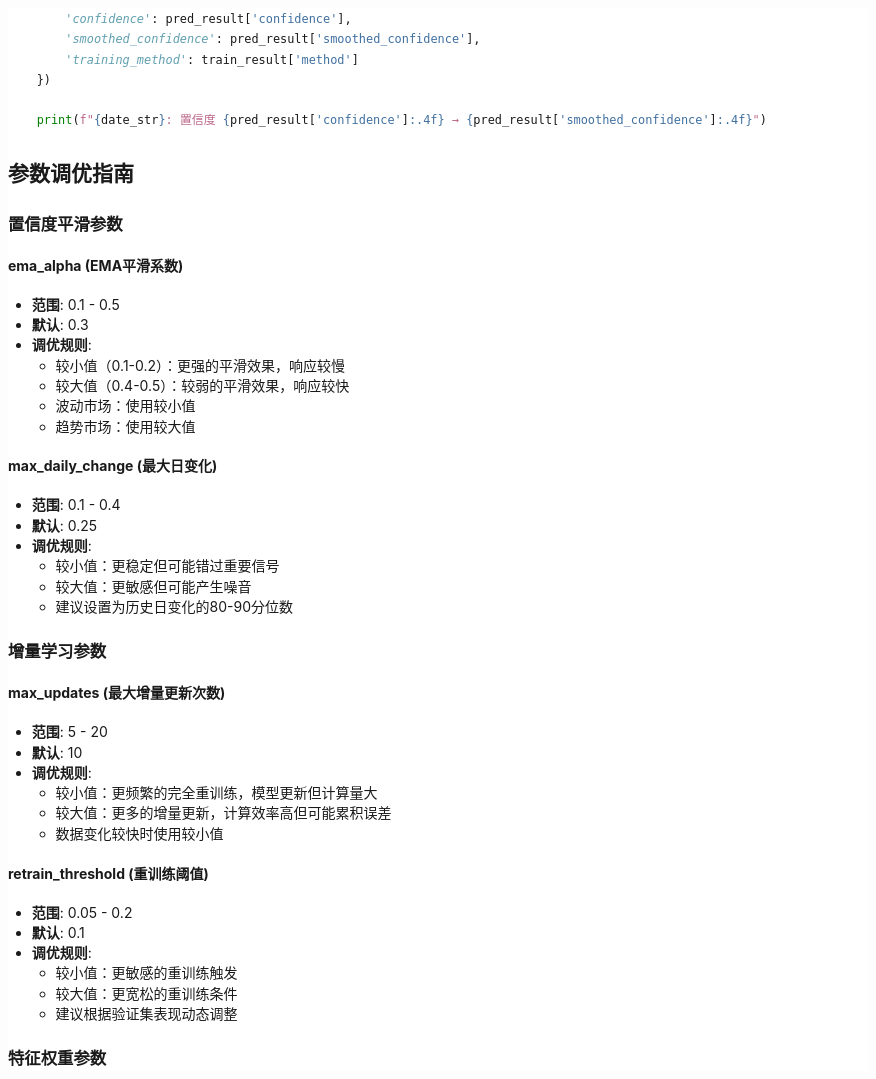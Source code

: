 ```python
        'confidence': pred_result['confidence'],
        'smoothed_confidence': pred_result['smoothed_confidence'],
        'training_method': train_result['method']
    })
    
    print(f"{date_str}: 置信度 {pred_result['confidence']:.4f} → {pred_result['smoothed_confidence']:.4f}")
```

## 参数调优指南

### 置信度平滑参数

#### ema_alpha (EMA平滑系数)
- **范围**: 0.1 - 0.5
- **默认**: 0.3
- **调优规则**:
  - 较小值（0.1-0.2）：更强的平滑效果，响应较慢
  - 较大值（0.4-0.5）：较弱的平滑效果，响应较快
  - 波动市场：使用较小值
  - 趋势市场：使用较大值

#### max_daily_change (最大日变化)
- **范围**: 0.1 - 0.4
- **默认**: 0.25
- **调优规则**:
  - 较小值：更稳定但可能错过重要信号
  - 较大值：更敏感但可能产生噪音
  - 建议设置为历史日变化的80-90分位数

### 增量学习参数

#### max_updates (最大增量更新次数)
- **范围**: 5 - 20
- **默认**: 10
- **调优规则**:
  - 较小值：更频繁的完全重训练，模型更新但计算量大
  - 较大值：更多的增量更新，计算效率高但可能累积误差
  - 数据变化较快时使用较小值

#### retrain_threshold (重训练阈值)
- **范围**: 0.05 - 0.2
- **默认**: 0.1
- **调优规则**:
  - 较小值：更敏感的重训练触发
  - 较大值：更宽松的重训练条件
  - 建议根据验证集表现动态调整

### 特征权重参数
